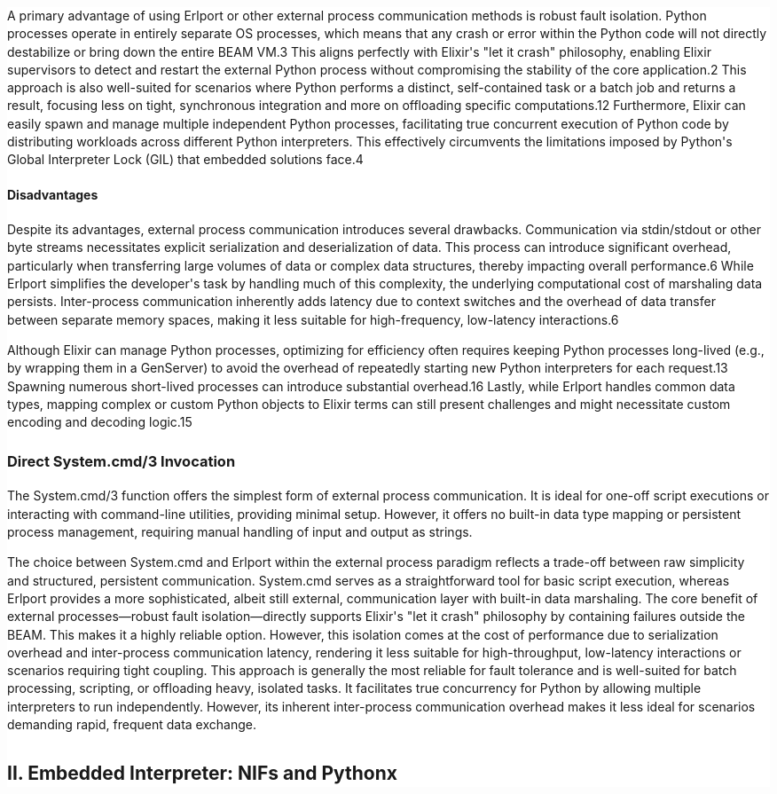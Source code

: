 A primary advantage of using Erlport or other external process communication methods is robust fault isolation. Python processes operate in entirely separate OS processes, which means that any crash or error within the Python code will not directly destabilize or bring down the entire BEAM VM.3 This aligns perfectly with Elixir's "let it crash" philosophy, enabling Elixir supervisors to detect and restart the external Python process without compromising the stability of the core application.2 This approach is also well-suited for scenarios where Python performs a distinct, self-contained task or a batch job and returns a result, focusing less on tight, synchronous integration and more on offloading specific computations.12 Furthermore, Elixir can easily spawn and manage multiple independent Python processes, facilitating true concurrent execution of Python code by distributing workloads across different Python interpreters. This effectively circumvents the limitations imposed by Python's Global Interpreter Lock (GIL) that embedded solutions face.4

#### **Disadvantages**

Despite its advantages, external process communication introduces several drawbacks. Communication via stdin/stdout or other byte streams necessitates explicit serialization and deserialization of data. This process can introduce significant overhead, particularly when transferring large volumes of data or complex data structures, thereby impacting overall performance.6 While Erlport simplifies the developer's task by handling much of this complexity, the underlying computational cost of marshaling data persists. Inter-process communication inherently adds latency due to context switches and the overhead of data transfer between separate memory spaces, making it less suitable for high-frequency, low-latency interactions.6

Although Elixir can manage Python processes, optimizing for efficiency often requires keeping Python processes long-lived (e.g., by wrapping them in a GenServer) to avoid the overhead of repeatedly starting new Python interpreters for each request.13 Spawning numerous short-lived processes can introduce substantial overhead.16 Lastly, while Erlport handles common data types, mapping complex or custom Python objects to Elixir terms can still present challenges and might necessitate custom encoding and decoding logic.15

### **Direct System.cmd/3 Invocation**

The System.cmd/3 function offers the simplest form of external process communication. It is ideal for one-off script executions or interacting with command-line utilities, providing minimal setup. However, it offers no built-in data type mapping or persistent process management, requiring manual handling of input and output as strings.

The choice between System.cmd and Erlport within the external process paradigm reflects a trade-off between raw simplicity and structured, persistent communication. System.cmd serves as a straightforward tool for basic script execution, whereas Erlport provides a more sophisticated, albeit still external, communication layer with built-in data marshaling. The core benefit of external processes—robust fault isolation—directly supports Elixir's "let it crash" philosophy by containing failures outside the BEAM. This makes it a highly reliable option. However, this isolation comes at the cost of performance due to serialization overhead and inter-process communication latency, rendering it less suitable for high-throughput, low-latency interactions or scenarios requiring tight coupling. This approach is generally the most reliable for fault tolerance and is well-suited for batch processing, scripting, or offloading heavy, isolated tasks. It facilitates true concurrency for Python by allowing multiple interpreters to run independently. However, its inherent inter-process communication overhead makes it less ideal for scenarios demanding rapid, frequent data exchange.

## **II. Embedded Interpreter: NIFs and Pythonx**
